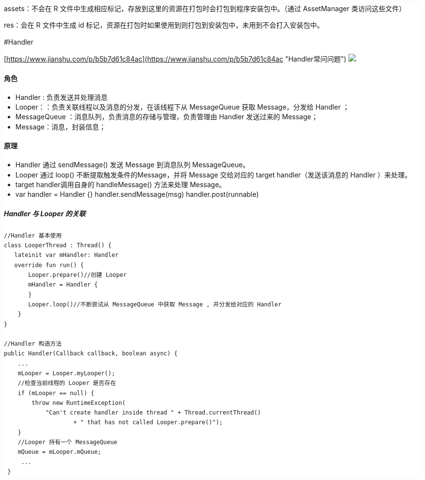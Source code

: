 assets：不会在 R 文件中生成相应标记，存放到这里的资源在打包时会打包到程序安装包中。（通过 AssetManager 类访问这些文件）

res：会在 R 文件中生成 id 标记，资源在打包时如果使用到则打包到安装包中，未用到不会打入安装包中。

#Handler

[https://www.jianshu.com/p/b5b7d61c84ac](https://www.jianshu.com/p/b5b7d61c84ac "Handler常问问题")
![](../asset/handler.png)

#### 角色

* Handler : 负责发送并处理消息
* Looper：：负责关联线程以及消息的分发，在该线程下从 MessageQueue 获取 Message，分发给 Handler ；
* MessageQueue ：消息队列，负责消息的存储与管理，负责管理由 Handler 发送过来的 Message；
* Message：消息，封装信息；

#### 原理

- Handler 通过 sendMessage() 发送 Message 到消息队列 MessageQueue。
- Looper 通过 loop() 不断提取触发条件的Message，并将 Message 交给对应的 target handler（发送该消息的 Handler ）来处理。
- target handler调用自身的 handleMessage() 方法来处理 Message。
- 
    var handler = Handler {}
    handler.sendMessage(msg)
    handler.post(runnable) 

##### Handler 与 Looper 的关联


    //Handler 基本使用
    class LooperThread : Thread() {
       lateinit var mHandler: Handler
       override fun run() {
           Looper.prepare()//创建 Looper
           mHandler = Handler {
           }
           Looper.loop()//不断尝试从 MessageQueue 中获取 Message , 并分发给对应的 Handler
        }
    }

    //Handler 构造方法
    public Handler(Callback callback, boolean async) {
        ...
        mLooper = Looper.myLooper();
        //检查当前线程的 Looper 是否存在    
        if (mLooper == null) {
            throw new RuntimeException(
                "Can't create handler inside thread " + Thread.currentThread()
                        + " that has not called Looper.prepare()");
        }
        //Looper 持有一个 MessageQueue
        mQueue = mLooper.mQueue;
         ...
     }
